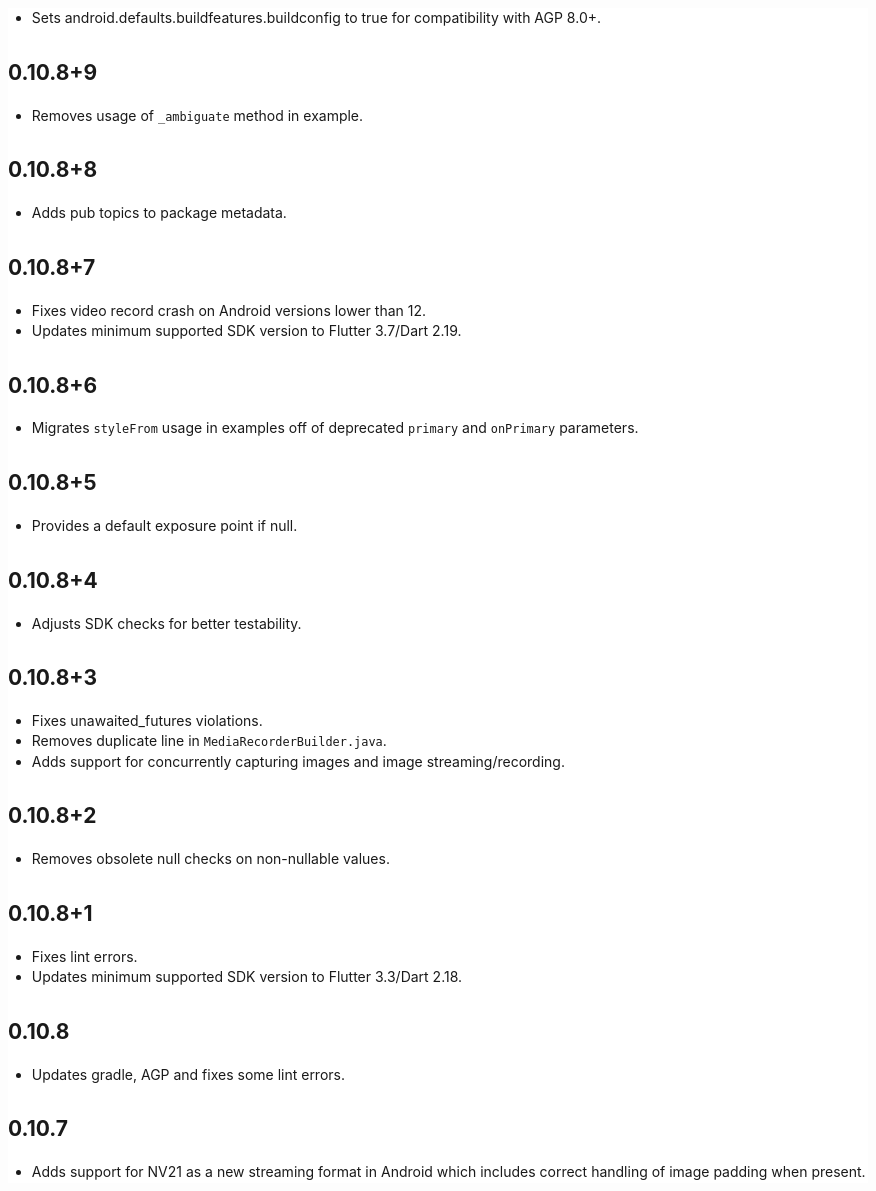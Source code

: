 - Sets android.defaults.buildfeatures.buildconfig to true for compatibility with AGP 8.0+.

## 0.10.8+9

- Removes usage of `_ambiguate` method in example.

## 0.10.8+8

- Adds pub topics to package metadata.

## 0.10.8+7

- Fixes video record crash on Android versions lower than 12.
- Updates minimum supported SDK version to Flutter 3.7/Dart 2.19.

## 0.10.8+6

- Migrates `styleFrom` usage in examples off of deprecated `primary` and `onPrimary` parameters.

## 0.10.8+5

- Provides a default exposure point if null.

## 0.10.8+4

- Adjusts SDK checks for better testability.

## 0.10.8+3

- Fixes unawaited_futures violations.
- Removes duplicate line in `MediaRecorderBuilder.java`.
- Adds support for concurrently capturing images and image streaming/recording.

## 0.10.8+2

- Removes obsolete null checks on non-nullable values.

## 0.10.8+1

- Fixes lint errors.
- Updates minimum supported SDK version to Flutter 3.3/Dart 2.18.

## 0.10.8

- Updates gradle, AGP and fixes some lint errors.

## 0.10.7

- Adds support for NV21 as a new streaming format in Android which includes correct handling of
  image padding when present.

